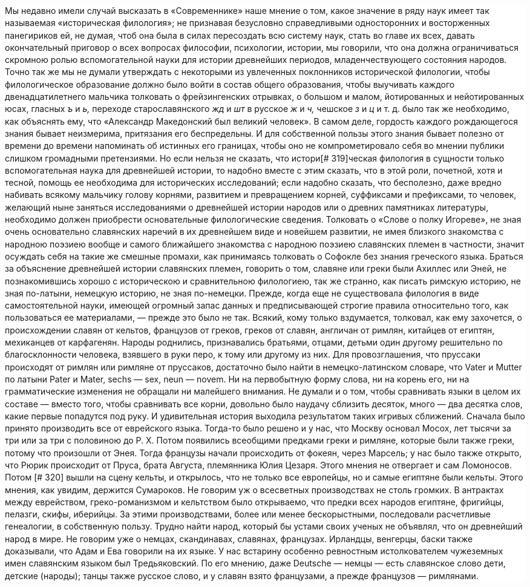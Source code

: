 Мы недавно имели случай высказать в «Современнике» наше мнение о том, какое значение в ряду наук имеет так называемая «историческая филология»; не признавая безусловно справедливыми односторонних и восторженных панегириков ей, не думая, чтоб она была в силах пересоздать всю систему наук, стать во главе их всех, давать окончательный приговор о всех вопросах философии, психологии, истории, мы говорили, что она должна ограничиваться скромною ролью вспомогательной науки для истории древнейших периодов, младенчествующего состояния народов. Точно так же мы не думали утверждать с некоторыми из увлеченных поклонников исторической филологии, чтобы филологическое образование должно было войти в состав общего образования, чтобы выучивать каждого двенадцатилетнего мальчика толковать о фрейзингенских отрывках, о большом и малом, йотированных и нейотированных юсах, гласных *ъ* и *ь,* переходе старославянского *жд* и *шт* в русское *ж* и *ч,* чешское *з* и *ц* и т. д. было так же необходимо, как объяснять ему, что «Александр Македонский был великий человек». В самом деле, гордость каждого рождающегося знания бывает неизмерима, притязания его беспредельны. И для собственной пользы этого знания бывает полезно от времени до времени напоминать об истинных его границах, чтобы оно не компрометировало себя во мнении публики слишком громадными претензиями. Но если нельзя не сказать, что истори[# 319]ческая филология в сущности только вспомогательная наука для древнейшей истории, то надобно вместе с этим сказать, что в этой роли, почетной, хотя и тесной, помощь ее необходима для исторических исследований; если надобно сказать, что бесполезно, даже вредно набивать всякому мальчику голову корнями, развитием и превращением корней, суффиксами и префиксами, то человек, желающий ныне заняться исследованиями о древнейшей истории народов или о древних памятниках литературы, необходимо должен приобрести основательные филологические сведения. Толковать о «Слове о полку Игореве», не зная очень основательно славянских наречий в их древнейшем виде и новейшем развитии, не имея близкого знакомства с народною поэзиею вообще и самого ближайшего знакомства с народною поэзиею славянских племен в частности, значит осуждать себя на такие же смешные промахи, как принимаясь толковать о Софокле без знания греческого языка. Браться за объяснение древнейшей истории славянских племен, говорить о том, славяне или греки были Ахиллес или Эней, не познакомившись хорошо с историческою и сравнительною филологиею, так же странно, как писать римскую историю, не зная по-латыни, немецкую историю, не зная по-немецки. Прежде, когда еще не существовала филология в виде самостоятельной науки, имеющей огромный запас данных и предписывающей строгие правила относительно того, как пользоваться ее материалами, — прежде это было не так. Всякий, кому только вздумается, толковал, как ему захочется, о происхождении славян от кельтов, французов от греков, греков от славян, англичан от римлян, китайцев от египтян, мехиканцев от карфагенян. Народы роднились, признавались братьями, отцами, детьми один другому решительно по благосклонности человека, взявшего в руки перо, к тому или другому из них. Для провозглашения, что пруссаки происходят от римлян или римляне от пруссаков, достаточно было найти в немецко-латинском словаре, что Vater и Mutter по латыни Pater и Mater, sechs — sex, neun — novem. Ни на первобытную форму слова, ни на корень его, ни на грамматические изменения не обращали ни малейшего внимания. Не думали и о том, чтобы сравнивать языки в целом их составе — вместо того, чтобы сравнивать все корни, довольно было наудачу сблизить десяток, много — два десятка слов, какие первые попадутся под руку. И удивительная история выходила результатом таких игривых сближений. Сначала было принято производить все от еврейского языка. Тогда-то было решено и у нас, что Москву основал Мосох, лет тысячи за три или за три с половиною до Р. X. Потом появились всеобщими предками греки и римляне, которые были также греки, потому что произошли от Энея. Тогда французы начали происходить от фокеян, через Марсель; у нас было также открыто, что Рюрик происходит от Пруса, брата Августа, племянника Юлия Цезаря. Этого мнения не отвергает и сам Ломоносов. Потом [# 320] вышли на сцену кельты, и открылось, что не только все европейцы, но и самые египтяне были кельты. Этого мнения, как увидим, держится Сумароков. Не говорим уж о всесветных производствах не столь громких. В антрактах между еврейством, греко-романизмом и кельтством было открываемо, что предки всех народов египтяне, фригийцы, пелазги, скифы, иберийцы. За этими производствами, более или менее бескорыстными, последовали расчетливые генеалогии, в собственную пользу. Трудно найти народ, который бы устами своих ученых не объявлял, что он древнейший народ в мире. Не говорим уже о немцах, скандинавах, славянах, французах. Ирландцы, венгерцы, баски также доказывали, что Адам и Ева говорили на их языке. У нас встарину особенно ревностным истолкователем чужеземных имен славянским языком был Тредьяковский. По его мнению, даже Deutsche — немцы — есть славянское слово дети, детские (народы); танцы также русское слово, и у славян взято французами, а прежде французов — римлянами.


[^1]: Имеется в виду сочинение Яна Колара «Славянская Старо-Италия».
[^2]: Речь идет об «Истории русской словесности преимущественно древней» С. П. Шевырева. В третьей главе «Очерков гоголевского периода русской литературы» Чернышевский пишет об этой книге с нескрываемой иронией: «Это самое ученое и самое важное сочинение г. Шевырева. Но ученое достоинство сочинения теряет от того, что все гипотезы и фантазии высказаны догматически, что ничем не отличены они от достоверных фактов: автор совершенно одинаковым тоном говорит и о том, что Владимир Мономах написал поучение своим детям, и о том, что *гегелева философия возникла из мыслей, изложенных в послании Никифора к Мономаху...*» (Собр. соч., Гослитиздат, 1947, т. III, стр. 90).